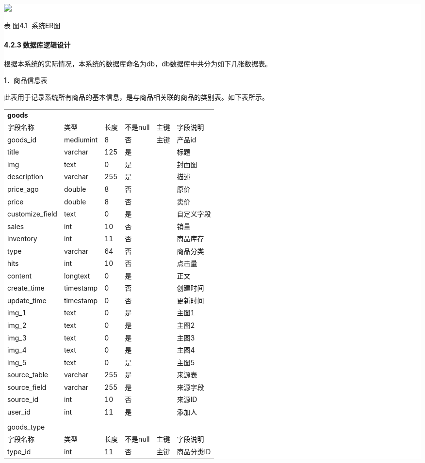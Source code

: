 ![](https://i-blog.csdnimg.cn/blog_migrate/e06b5f018f2b24d61781c46bca530076.png)

表
图4.1  系统ER图

#### **4.2.3 数据库逻辑设计**

根据本系统的实际情况，本系统的数据库命名为db，db数据库中共分为如下几张数据表。

1．商品信息表

此表用于记录系统所有商品的基本信息，是与商品相关联的商品的类别表。如下表所示。

|  |  |  |  |  |  |
| --- | --- | --- | --- | --- | --- |
| ****goods**** | |  |  |  |  |
| 字段名称 | 类型 | 长度 | 不是null | 主键 | 字段说明 |
| goods\_id | mediumint | 8 | 否 | 主键 | 产品id |
| title | varchar | 125 | 是 |  | 标题 |
| img | text | 0 | 是 |  | 封面图 |
| description | varchar | 255 | 是 |  | 描述 |
| price\_ago | double | 8 | 否 |  | 原价 |
| price | double | 8 | 否 |  | 卖价 |
| customize\_field | text | 0 | 是 |  | 自定义字段 |
| sales | int | 10 | 否 |  | 销量 |
| inventory | int | 11 | 否 |  | 商品库存 |
| type | varchar | 64 | 否 |  | 商品分类 |
| hits | int | 10 | 否 |  | 点击量 |
| content | longtext | 0 | 是 |  | 正文 |
| create\_time | timestamp | 0 | 否 |  | 创建时间 |
| update\_time | timestamp | 0 | 否 |  | 更新时间 |
| img\_1 | text | 0 | 是 |  | 主图1 |
| img\_2 | text | 0 | 是 |  | 主图2 |
| img\_3 | text | 0 | 是 |  | 主图3 |
| img\_4 | text | 0 | 是 |  | 主图4 |
| img\_5 | text | 0 | 是 |  | 主图5 |
| source\_table | varchar | 255 | 是 |  | 来源表 |
| source\_field | varchar | 255 | 是 |  | 来源字段 |
| source\_id | int | 10 | 否 |  | 来源ID |
| user\_id | int | 11 | 是 |  | 添加人 |
|  | |  |  |  |  |
| goods\_type | |  |  |  |  |
| 字段名称 | 类型 | 长度 | 不是null | 主键 | 字段说明 |
| type\_id | int | 11 | 否 | 主键 | 商品分类ID |